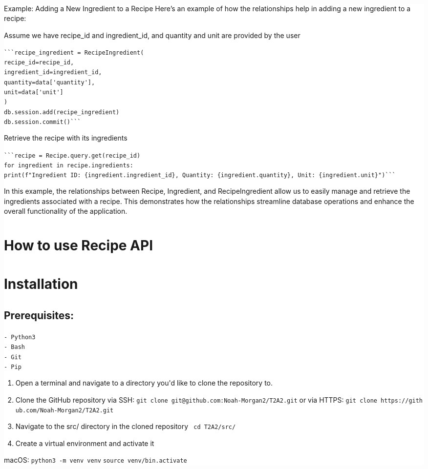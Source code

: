 Example: Adding a New Ingredient to a Recipe
Here’s an example of how the relationships help in adding a new ingredient to a recipe:

Assume we have recipe_id and ingredient_id, and quantity and unit are provided by the user

    ```recipe_ingredient = RecipeIngredient(
    recipe_id=recipe_id,
    ingredient_id=ingredient_id,
    quantity=data['quantity'],
    unit=data['unit']
    )
    db.session.add(recipe_ingredient)
    db.session.commit()```

Retrieve the recipe with its ingredients

    ```recipe = Recipe.query.get(recipe_id)
    for ingredient in recipe.ingredients:
    print(f"Ingredient ID: {ingredient.ingredient_id}, Quantity: {ingredient.quantity}, Unit: {ingredient.unit}")```

In this example, the relationships between Recipe, Ingredient, and RecipeIngredient allow us to easily manage and retrieve the ingredients associated with a recipe. This demonstrates how the relationships streamline database operations and enhance the overall functionality of the application.



# How to use Recipe API

# Installation

## Prerequisites:
    
    - Python3
    - Bash
    - Git
    - Pip

1. Open a terminal and navigate to a directory you'd like to clone the repository to.

2. Clone the GitHub repository via SSH:
    ```git clone git@github.com:Noah-Morgan2/T2A2.git```
or via HTTPS:
    ```git clone https://github.com/Noah-Morgan2/T2A2.git```

3. Navigate to the src/ directory in the cloned repository
    ``` cd T2A2/src/```

4. Create a virtual environment and activate it

macOS:
    ```python3 -m venv venv```
    ```source venv/bin.activate```
